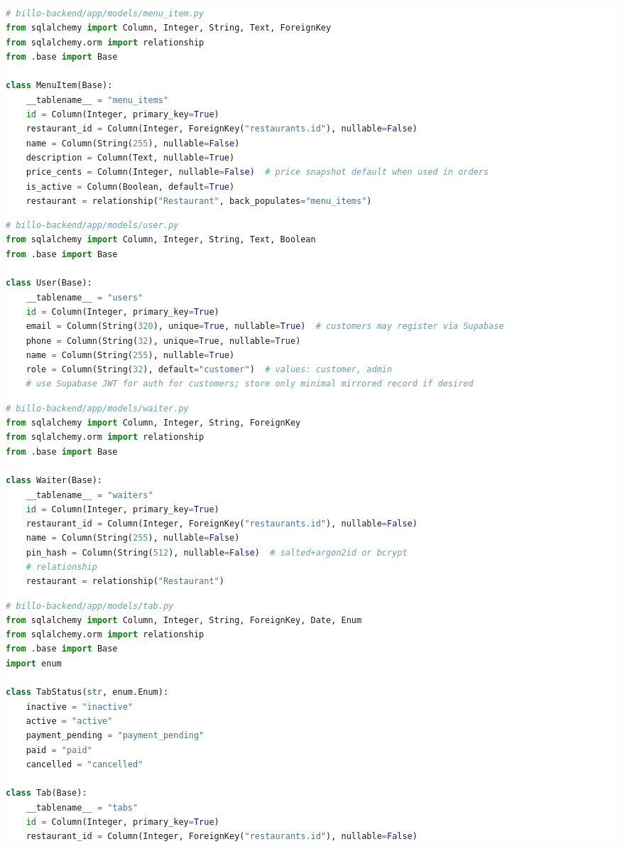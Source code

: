 ```py
# billo-backend/app/models/menu_item.py
from sqlalchemy import Column, Integer, String, Text, ForeignKey
from sqlalchemy.orm import relationship
from .base import Base

class MenuItem(Base):
    __tablename__ = "menu_items"
    id = Column(Integer, primary_key=True)
    restaurant_id = Column(Integer, ForeignKey("restaurants.id"), nullable=False)
    name = Column(String(255), nullable=False)
    description = Column(Text, nullable=True)
    price_cents = Column(Integer, nullable=False)  # price snapshot default when used in orders
    is_active = Column(Boolean, default=True)
    restaurant = relationship("Restaurant", back_populates="menu_items")
```

```py
# billo-backend/app/models/user.py
from sqlalchemy import Column, Integer, String, Text, Boolean
from .base import Base

class User(Base):
    __tablename__ = "users"
    id = Column(Integer, primary_key=True)
    email = Column(String(320), unique=True, nullable=True)  # customers may register via Supabase
    phone = Column(String(32), unique=True, nullable=True)
    name = Column(String(255), nullable=True)
    role = Column(String(32), default="customer")  # values: customer, admin
    # use Supabase JWT for auth for customers; store only minimal mirrored record if desired
```

```py
# billo-backend/app/models/waiter.py
from sqlalchemy import Column, Integer, String, ForeignKey
from sqlalchemy.orm import relationship
from .base import Base

class Waiter(Base):
    __tablename__ = "waiters"
    id = Column(Integer, primary_key=True)
    restaurant_id = Column(Integer, ForeignKey("restaurants.id"), nullable=False)
    name = Column(String(255), nullable=False)
    pin_hash = Column(String(512), nullable=False)  # salted+argon2id or bcrypt
    # relationship
    restaurant = relationship("Restaurant")
```

```py
# billo-backend/app/models/tab.py
from sqlalchemy import Column, Integer, String, ForeignKey, Date, Enum
from sqlalchemy.orm import relationship
from .base import Base
import enum

class TabStatus(str, enum.Enum):
    inactive = "inactive"
    active = "active"
    payment_pending = "payment_pending"
    paid = "paid"
    cancelled = "cancelled"

class Tab(Base):
    __tablename__ = "tabs"
    id = Column(Integer, primary_key=True)
    restaurant_id = Column(Integer, ForeignKey("restaurants.id"), nullable=False)
```